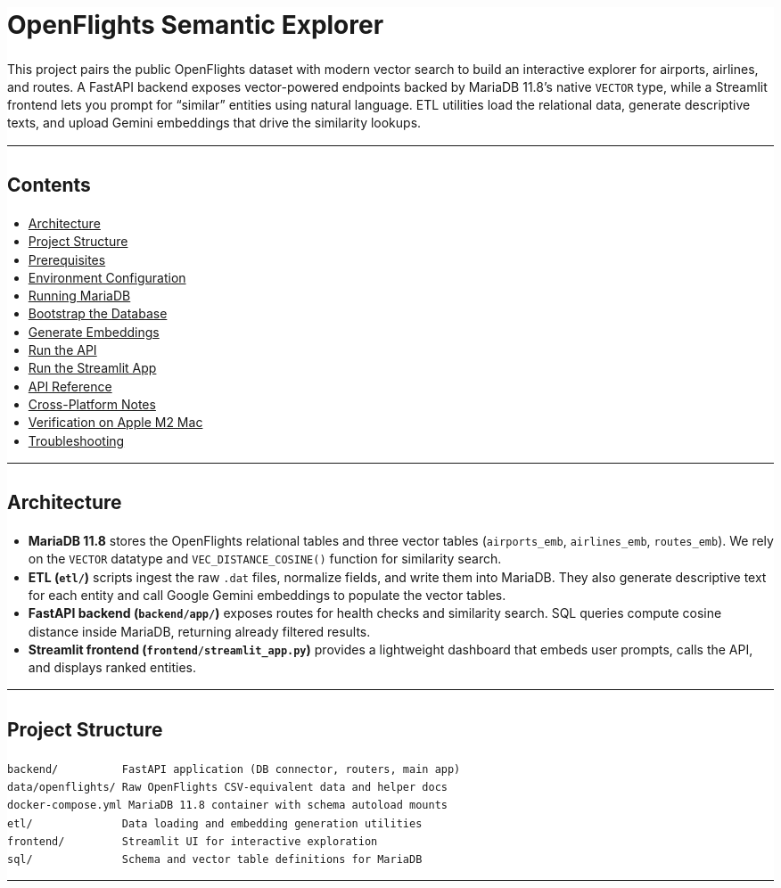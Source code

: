 # OpenFlights Semantic Explorer

This project pairs the public OpenFlights dataset with modern vector search to build an interactive explorer for airports, airlines, and routes. A FastAPI backend exposes vector-powered endpoints backed by MariaDB 11.8’s native `VECTOR` type, while a Streamlit frontend lets you prompt for “similar” entities using natural language. ETL utilities load the relational data, generate descriptive texts, and upload Gemini embeddings that drive the similarity lookups.

---

## Contents

- [Architecture](#architecture)
- [Project Structure](#project-structure)
- [Prerequisites](#prerequisites)
- [Environment Configuration](#environment-configuration)
- [Running MariaDB](#running-mariadb)
- [Bootstrap the Database](#bootstrap-the-database)
- [Generate Embeddings](#generate-embeddings)
- [Run the API](#run-the-api)
- [Run the Streamlit App](#run-the-streamlit-app)
- [API Reference](#api-reference)
- [Cross-Platform Notes](#cross-platform-notes)
- [Verification on Apple M2 Mac](#verification-on-apple-m2-mac)
- [Troubleshooting](#troubleshooting)

---

## Architecture

- **MariaDB 11.8** stores the OpenFlights relational tables and three vector tables (`airports_emb`, `airlines_emb`, `routes_emb`). We rely on the `VECTOR` datatype and `VEC_DISTANCE_COSINE()` function for similarity search.
- **ETL (`etl/`)** scripts ingest the raw `.dat` files, normalize fields, and write them into MariaDB. They also generate descriptive text for each entity and call Google Gemini embeddings to populate the vector tables.
- **FastAPI backend (`backend/app/`)** exposes routes for health checks and similarity search. SQL queries compute cosine distance inside MariaDB, returning already filtered results.
- **Streamlit frontend (`frontend/streamlit_app.py`)** provides a lightweight dashboard that embeds user prompts, calls the API, and displays ranked entities.

---

## Project Structure

```
backend/          FastAPI application (DB connector, routers, main app)
data/openflights/ Raw OpenFlights CSV-equivalent data and helper docs
docker-compose.yml MariaDB 11.8 container with schema autoload mounts
etl/              Data loading and embedding generation utilities
frontend/         Streamlit UI for interactive exploration
sql/              Schema and vector table definitions for MariaDB
```

---